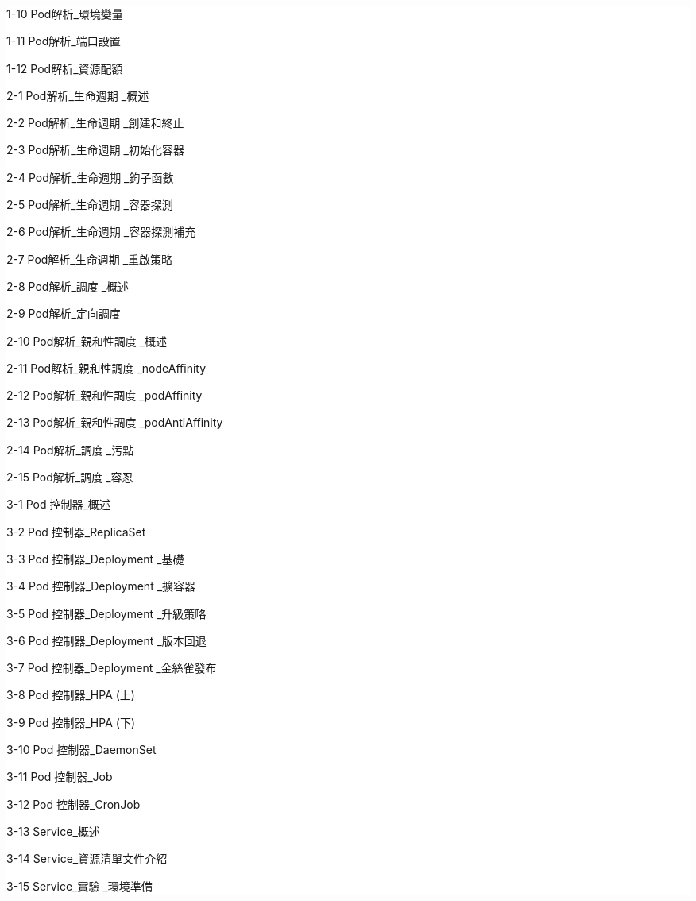 1-10 Pod解析_環境變量

1-11 Pod解析_端口設置

1-12 Pod解析_資源配額

2-1 Pod解析_生命週期 _概述

2-2 Pod解析_生命週期 _創建和終止

2-3 Pod解析_生命週期 _初始化容器

2-4 Pod解析_生命週期 _鉤子函數

2-5 Pod解析_生命週期 _容器探測

2-6 Pod解析_生命週期 _容器探測補充

2-7 Pod解析_生命週期 _重啟策略

2-8 Pod解析_調度 _概述

2-9 Pod解析_定向調度

2-10 Pod解析_親和性調度 _概述

2-11 Pod解析_親和性調度 _nodeAffinity

2-12 Pod解析_親和性調度 _podAffinity

2-13 Pod解析_親和性調度 _podAntiAffinity

2-14 Pod解析_調度 _污點

2-15 Pod解析_調度 _容忍

3-1 Pod 控制器_概述

3-2 Pod 控制器_ReplicaSet

3-3 Pod 控制器_Deployment _基礎

3-4 Pod 控制器_Deployment _擴容器

3-5 Pod 控制器_Deployment _升級策略

3-6  Pod 控制器_Deployment _版本回退

3-7 Pod 控制器_Deployment _金絲雀發布

3-8 Pod 控制器_HPA (上)

3-9 Pod 控制器_HPA (下)

3-10 Pod 控制器_DaemonSet

3-11 Pod 控制器_Job

3-12 Pod 控制器_CronJob

3-13 Service_概述

3-14 Service_資源清單文件介紹

3-15 Service_實驗 _環境準備

